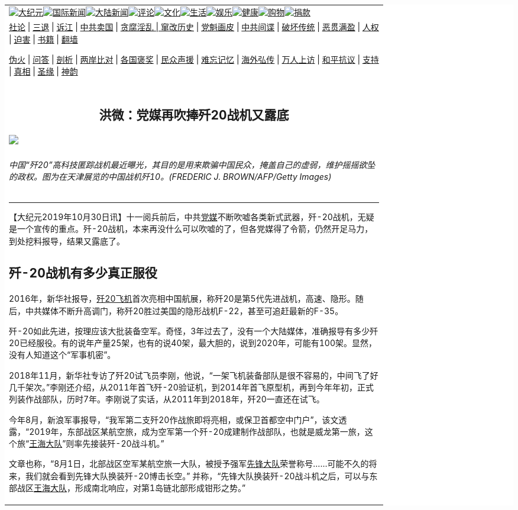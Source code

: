 <a name="1" id="1" target="_blank"></a><span id="1"></span>
<table border="0"><tr><td colspan="2" VALIGN=TOP><a href="https://github.com/mprjd2205/djy/blob/master/gb/nsc413.md#1"><img src="https://gitlab.com/szzdlab/www/raw/master/t/djy/1.jpg" title="大纪元"></a><a href="https://github.com/mprjd2205/djy/blob/master/gb/n24hr.md#1"><img src="https://gitlab.com/szzdlab/www/raw/master/t/djy/3.jpg" title="国际新闻"></a><a href="https://github.com/mprjd2205/djy/blob/master/gb/nsc413.md#1"><img src="https://gitlab.com/szzdlab/www/raw/master/t/djy/4.jpg" title="大陆新闻"></a><a href="https://github.com/mprjd2205/djy/blob/master/gb/news392.md#1"><img src="https://gitlab.com/szzdlab/www/raw/master/t/djy/5.jpg" title="评论"></a><a href="https://github.com/mprjd2205/djy/blob/master/gb/news2007.md#1"><img src="https://gitlab.com/szzdlab/www/raw/master/t/djy/6.jpg" title="文化"></a><a href="https://github.com/mprjd2205/djy/blob/master/gb/news2008.md#1"><img src="https://gitlab.com/szzdlab/www/raw/master/t/djy/7.jpg" title="生活"></a><a href="https://github.com/mprjd2205/djy/blob/master/gb/ncyule.md#1"><img src="https://gitlab.com/szzdlab/www/raw/master/t/djy/8.jpg" title="娱乐"></a><a href="https://github.com/mprjd2205/djy/blob/master/gb/nsc1002.md#1"><img src="https://gitlab.com/szzdlab/www/raw/master/t/djy/9.jpg" title="健康"><a href="https://www.youlucky.com"><img src="https://gitlab.com/szzdlab/www/raw/master/t/djy/10.jpg" title="购物"></a><a href="https://www.supportepoch.org/donation?utm_medium=epochtimes&utm_source=referral&utm_campaign=donate_button_djyhomepage"><img src="https://gitlab.com/szzdlab/www/raw/master/t/djy/12.jpg" title="捐款"></a></td></tr>
<tr><td colspan="2" VALIGN=TOP><a target="_blank" href="https://github.com/mprjd2205/djy/blob/master/gb/9p.md#1">社论</a> | <a target="_blank" href="https://github.com/mprjd2205/djy/blob/master/gb/nf5657.md#1">三退</a> | <a target="_blank" href="https://github.com/mprjd2205/djy/blob/master/gb/nf6123.md#1">诉江</a> | <a target="_blank" href="https://github.com/mprjd2205/djy/blob/master/gb/nf1176117.md#1">中共卖国</a> | <a target="_blank" href="https://github.com/mprjd2205/djy/blob/master/gb/nf5773.md#1">贪腐淫乱 | <a target="_blank" href="https://github.com/mprjd2205/djy/blob/master/gb/nf1176115.md#1">窜改历史</a> | <a target="_blank" href="https://github.com/mprjd2205/djy/blob/master/gb/nf1176107.md#1">党魁画皮</a> | <a target="_blank" href="https://github.com/mprjd2205/djy/blob/master/gb/nf1320400.md#1">中共间谍</a> | <a target="_blank" href="https://github.com/mprjd2205/djy/blob/master/gb/nf1176114.md#1">破坏传统</a> | <a target="_blank" href="https://github.com/mprjd2205/djy/blob/master/gb/nf5287.md#1">恶贯满盈</a> | <a target="_blank" href="https://github.com/mprjd2205/djy/blob/master/gb/ncid278.md#1">人权</a> | <a target="_blank" href="https://github.com/mprjd2205/djy/blob/master/gb/nf1176111.md#1">迫害</a> | <a target="_blank" href="https://github.com/mprjd2205/djy/blob/master/gb/nf1235328.md#1">书籍</a> | <a target="_blank" href="https://github.com/mprjd2205/www/blob/master/README.md?zsrh#1">翻墙</a></p><p><a target="_blank" href="https://github.com/mprjd2205/djy/blob/master/gb/nf5562.md#1">伪火</a> | <a target="_blank" href="https://github.com/mprjd2205/djy/blob/master/gb/nf4378.md#1">问答</a> | <a target="_blank" href="https://github.com/mprjd2205/djy/blob/master/gb/nf5792.md#1">剖析</a> | <a target="_blank" href="https://github.com/mprjd2205/djy/blob/master/gb/nf5735.md#1">两岸比对</a> | <a target="_blank" href="https://github.com/mprjd2205/djy/blob/master/gb/nf6119.md#1">各国褒奖</a> | <a target="_blank" href="https://github.com/mprjd2205/djy/blob/master/gb/nf6120.md#1">民众声援</a> | <a target="_blank" href="https://github.com/mprjd2205/djy/blob/master/gb/nf1188594.md#1">难忘记忆</a> | <a target="_blank" href="https://github.com/mprjd2205/djy/blob/master/gb/nf3180.md#1">海外弘传</a> | <a target="_blank" href="https://github.com/mprjd2205/djy/blob/master/gb/nf5410.md#1">万人上访</a> | <a target="_blank" href="https://github.com/mprjd2205/ntdtv/blob/master/gb/prog1530_1.md#1">和平抗议</a> | <a target="_blank" href="https://github.com/mprjd2205/djy/blob/master/gb/nf4386.md#1">支持</a> | <a target="_blank" href="https://github.com/mprjd2205/djy/blob/master/gb/nf4389.md#1">真相</a> | <a target="_blank" href="https://github.com/mprjd2205/djy/blob/master/gb/nf5790.md#1">圣缘</a> | <a target="_blank" href="https://github.com/mprjd2205/djy/blob/master/gb/nf4786.md#1">神韵</a></td></tr>
<tr><td VALIGN=TOP width="626"><h2 align=center>洪微：党媒再吹捧歼20战机又露底</h2>
<img src="http://i.epochtimes.com/assets/uploads/2011/01/110123164509391-600x400.jpg" />
<h6>中国“歼20”高科技匿踪战机最近曝光，其目的是用来欺骗中国民众，掩盖自己的虚弱，维护摇摇欲坠的政权。图为在天津展览的中国战机歼10。(FREDERIC J. BROWN/AFP/Getty Images)
</h6>
<hr>
<p>【大纪元2019年10月30日讯】十一阅兵前后，中共<a href="https://github.com/mprjd2205/djy/blob/master/gb/tag/%E5%85%9A%E5%AA%92.md">党媒</a>不断吹嘘各类新式武器，歼-20战机，无疑是一个宣传的重点。歼-20战机，本来再没什么可以吹嘘的了，但各党媒得了令箭，仍然开足马力，到处挖料报导，结果又露底了。</p>
<h2>歼-20战机有多少真正服役</h2>
<p>2016年，新华社报导，<a href="https://github.com/mprjd2205/djy/blob/master/gb/tag/%E6%AD%BC20%E9%A3%9E%E6%9C%BA.md">歼20飞机</a>首次亮相中国航展，称歼20是第5代先进战机，高速、隐形。随后，中共媒体不断升高调门，称歼20胜过美国的隐形战机F-22，甚至可追赶最新的F-35。</p>
<p>歼-20如此先进，按理应该大批装备空军。奇怪，3年过去了，没有一个大陆媒体，准确报导有多少歼20已经服役。有的说年产量25架，也有的说40架，最大胆的，说到2020年，可能有100架。显然，没有人知道这个“军事机密”。</p>
<p>2018年11月，新华社专访了歼20试飞员李刚，他说，“一架飞机装备部队是很不容易的，中间飞了好几千架次。”李刚还介绍，从2011年首飞歼-20验证机，到2014年首飞原型机，再到今年年初，正式列装作战部队，历时7年。李刚说了实话，从2011年到2018年，歼20一直还在试飞。</p>
<p>今年8月，新浪军事报导，“我军第二支歼20作战旅即将亮相，或保卫首都空中门户”，该文透露，“2019年，东部战区某航空旅，成为空军第一个歼-20成建制作战部队，也就是威龙第一旅，这个旅“<a href="https://github.com/mprjd2205/djy/blob/master/gb/tag/%E7%8E%8B%E6%B5%B7%E5%A4%A7%E9%98%9F.md">王海大队</a>”则率先接装歼-20战斗机。”</p>
<p>文章也称，“8月1日，北部战区空军某航空旅一大队，被授予强军<a href="https://github.com/mprjd2205/djy/blob/master/gb/tag/%E5%85%88%E9%94%8B%E5%A4%A7%E9%98%9F.md">先锋大队</a>荣誉称号……可能不久的将来，我们就会看到先锋大队换装歼-20博击长空。” 并称，“先锋大队换装歼-20战斗机之后，可以与东部战区<a href="https://github.com/mprjd2205/djy/blob/master/gb/tag/%E7%8E%8B%E6%B5%B7%E5%A4%A7%E9%98%9F.md">王海大队</a>，形成南北响应，对第1岛链北部形成钳形之势。”</p>